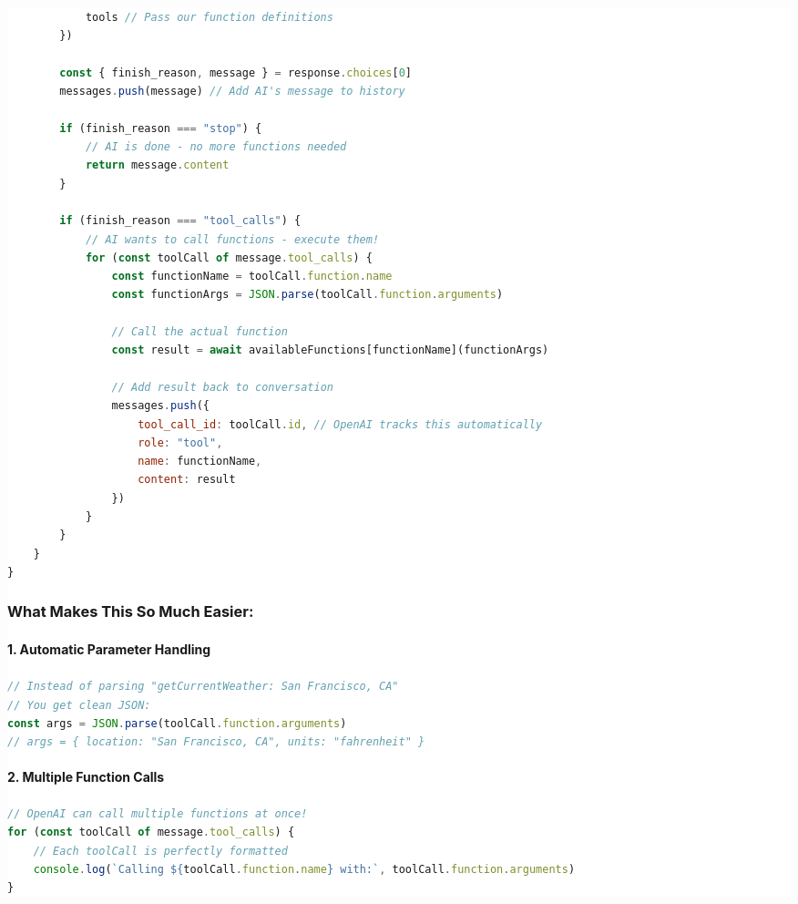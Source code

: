 ```javascript
            tools // Pass our function definitions
        })
        
        const { finish_reason, message } = response.choices[0]
        messages.push(message) // Add AI's message to history
        
        if (finish_reason === "stop") {
            // AI is done - no more functions needed
            return message.content
        }
        
        if (finish_reason === "tool_calls") {
            // AI wants to call functions - execute them!
            for (const toolCall of message.tool_calls) {
                const functionName = toolCall.function.name
                const functionArgs = JSON.parse(toolCall.function.arguments)
                
                // Call the actual function
                const result = await availableFunctions[functionName](functionArgs)
                
                // Add result back to conversation
                messages.push({
                    tool_call_id: toolCall.id, // OpenAI tracks this automatically
                    role: "tool",
                    name: functionName,
                    content: result
                })
            }
        }
    }
}
```

### What Makes This So Much Easier:

#### 1. **Automatic Parameter Handling**
```javascript
// Instead of parsing "getCurrentWeather: San Francisco, CA"
// You get clean JSON:
const args = JSON.parse(toolCall.function.arguments)
// args = { location: "San Francisco, CA", units: "fahrenheit" }
```

#### 2. **Multiple Function Calls**
```javascript
// OpenAI can call multiple functions at once!
for (const toolCall of message.tool_calls) {
    // Each toolCall is perfectly formatted
    console.log(`Calling ${toolCall.function.name} with:`, toolCall.function.arguments)
}
```
